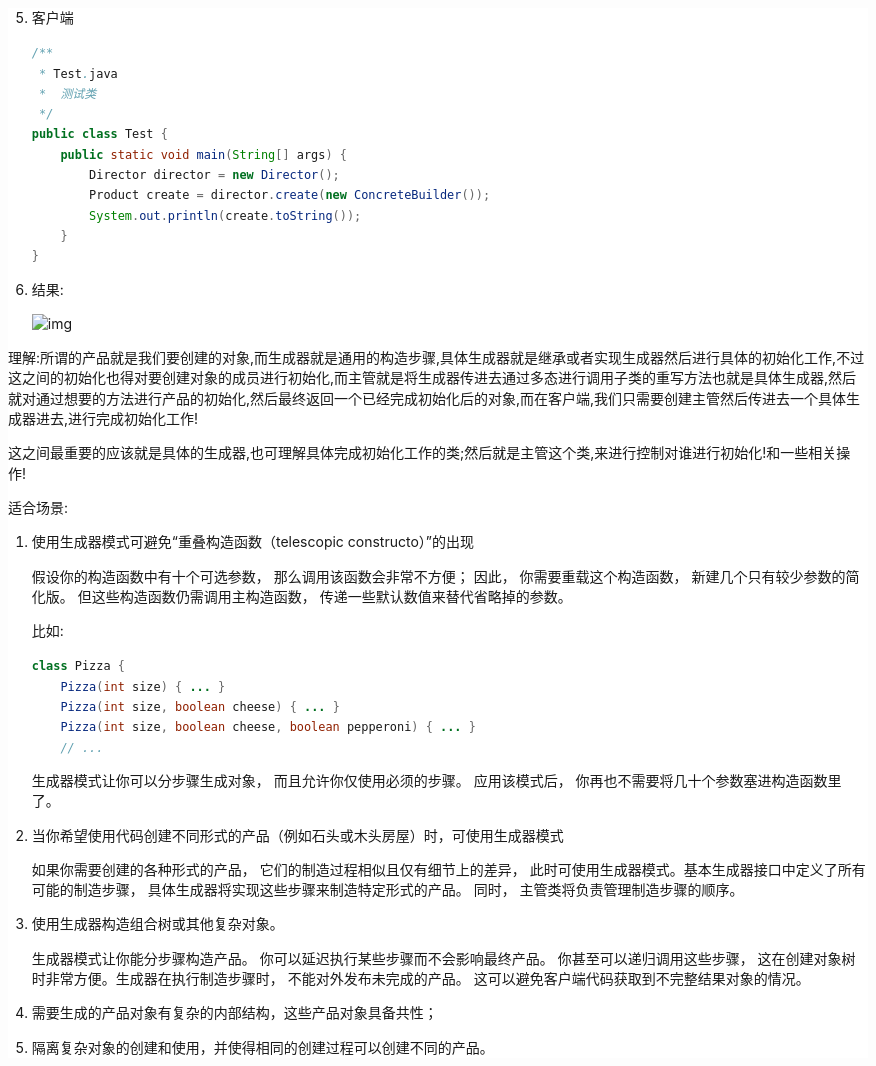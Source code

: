 5. 客户端

   ```java
   /**
    * Test.java
    *  测试类
    */
   public class Test {
       public static void main(String[] args) {
           Director director = new Director();
           Product create = director.create(new ConcreteBuilder());
           System.out.println(create.toString());
       }
   }
   ```

6. 结果:

   ![img](https://springcloud-hrm-miao.oss-cn-beijing.aliyuncs.com/markdown/imgs/12169865-20eeba8e5beb2069)

理解:所谓的产品就是我们要创建的对象,而生成器就是通用的构造步骤,具体生成器就是继承或者实现生成器然后进行具体的初始化工作,不过这之间的初始化也得对要创建对象的成员进行初始化,而主管就是将生成器传进去通过多态进行调用子类的重写方法也就是具体生成器,然后就对通过想要的方法进行产品的初始化,然后最终返回一个已经完成初始化后的对象,而在客户端,我们只需要创建主管然后传进去一个具体生成器进去,进行完成初始化工作!

这之间最重要的应该就是具体的生成器,也可理解具体完成初始化工作的类;然后就是主管这个类,来进行控制对谁进行初始化!和一些相关操作!



适合场景:

1. 使用生成器模式可避免“重叠构造函数（telescopic constructo）”的出现

   假设你的构造函数中有十个可选参数， 那么调用该函数会非常不方便； 因此， 你需要重载这个构造函数， 新建几个只有较少参数的简化版。 但这些构造函数仍需调用主构造函数， 传递一些默认数值来替代省略掉的参数。

   比如:

   ```java
   class Pizza {
       Pizza(int size) { ... }
       Pizza(int size, boolean cheese) { ... }
       Pizza(int size, boolean cheese, boolean pepperoni) { ... }
       // ...
   ```

   生成器模式让你可以分步骤生成对象， 而且允许你仅使用必须的步骤。 应用该模式后， 你再也不需要将几十个参数塞进构造函数里了。

2. 当你希望使用代码创建不同形式的产品（例如石头或木头房屋）时，可使用生成器模式

   如果你需要创建的各种形式的产品， 它们的制造过程相似且仅有细节上的差异， 此时可使用生成器模式。基本生成器接口中定义了所有可能的制造步骤， 具体生成器将实现这些步骤来制造特定形式的产品。 同时， 主管类将负责管理制造步骤的顺序。

3. 使用生成器构造组合树或其他复杂对象。

   生成器模式让你能分步骤构造产品。 你可以延迟执行某些步骤而不会影响最终产品。 你甚至可以递归调用这些步骤， 这在创建对象树时非常方便。生成器在执行制造步骤时， 不能对外发布未完成的产品。 这可以避免客户端代码获取到不完整结果对象的情况。

4. 需要生成的产品对象有复杂的内部结构，这些产品对象具备共性；

5. 隔离复杂对象的创建和使用，并使得相同的创建过程可以创建不同的产品。
